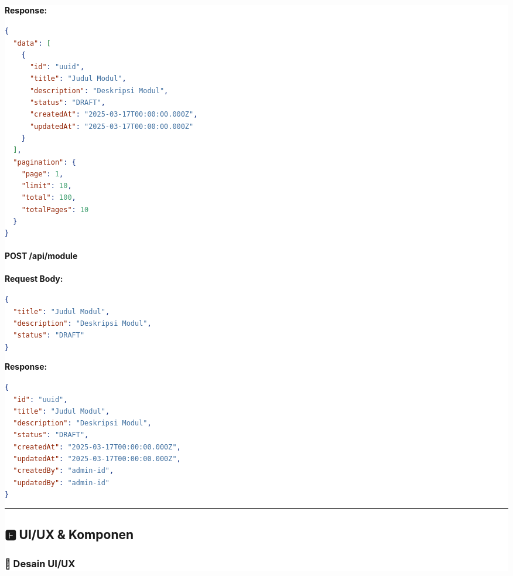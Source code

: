 **Response:**
```json
{
  "data": [
    {
      "id": "uuid",
      "title": "Judul Modul",
      "description": "Deskripsi Modul",
      "status": "DRAFT",
      "createdAt": "2025-03-17T00:00:00.000Z",
      "updatedAt": "2025-03-17T00:00:00.000Z"
    }
  ],
  "pagination": {
    "page": 1,
    "limit": 10,
    "total": 100,
    "totalPages": 10
  }
}
```

#### POST /api/module

**Request Body:**
```json
{
  "title": "Judul Modul",
  "description": "Deskripsi Modul",
  "status": "DRAFT"
}
```

**Response:**
```json
{
  "id": "uuid",
  "title": "Judul Modul",
  "description": "Deskripsi Modul",
  "status": "DRAFT",
  "createdAt": "2025-03-17T00:00:00.000Z",
  "updatedAt": "2025-03-17T00:00:00.000Z",
  "createdBy": "admin-id",
  "updatedBy": "admin-id"
}
```

---

## 🅵️ UI/UX & Komponen

### 🎨 Desain UI/UX
